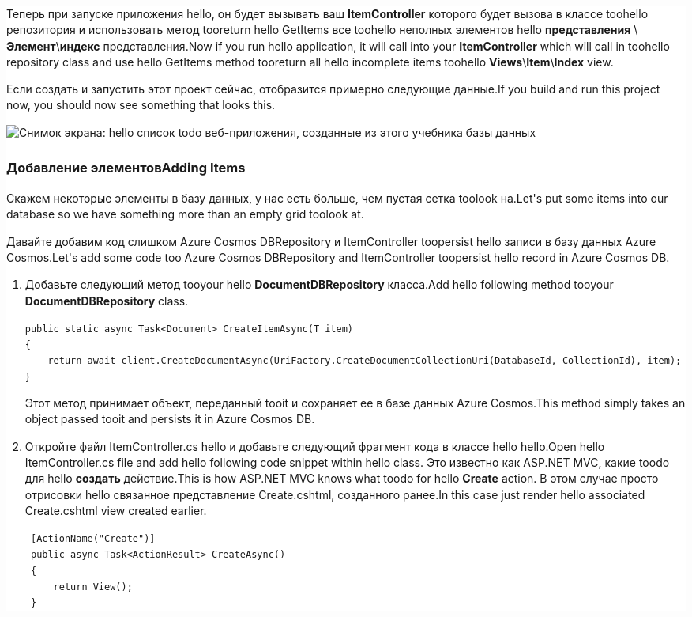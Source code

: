 <span data-ttu-id="647ea-262">Теперь при запуске приложения hello, он будет вызывать ваш **ItemController** которого будет вызова в классе toohello репозитория и использовать метод tooreturn hello GetItems все toohello неполных элементов hello **представления** \\ **Элемент**\\**индекс** представления.</span><span class="sxs-lookup"><span data-stu-id="647ea-262">Now if you run hello application, it will call into your **ItemController** which will call in toohello repository class and use hello GetItems method tooreturn all hello incomplete items toohello **Views**\\**Item**\\**Index** view.</span></span> 

<span data-ttu-id="647ea-263">Если создать и запустить этот проект сейчас, отобразится примерно следующие данные.</span><span class="sxs-lookup"><span data-stu-id="647ea-263">If you build and run this project now, you should now see something that looks this.</span></span>    

![Снимок экрана: hello список todo веб-приложения, созданные из этого учебника базы данных](./media/documentdb-dotnet-application/build-and-run-the-project-now.png)

### <span data-ttu-id="647ea-265"><a name="_Toc395637771"></a>Добавление элементов</span><span class="sxs-lookup"><span data-stu-id="647ea-265"><a name="_Toc395637771"></a>Adding Items</span></span>
<span data-ttu-id="647ea-266">Скажем некоторые элементы в базу данных, у нас есть больше, чем пустая сетка toolook на.</span><span class="sxs-lookup"><span data-stu-id="647ea-266">Let's put some items into our database so we have something more than an empty grid toolook at.</span></span>

<span data-ttu-id="647ea-267">Давайте добавим код слишком Azure Cosmos DBRepository и ItemController toopersist hello записи в базу данных Azure Cosmos.</span><span class="sxs-lookup"><span data-stu-id="647ea-267">Let's add some code too Azure Cosmos DBRepository and ItemController toopersist hello record in Azure Cosmos DB.</span></span>

1. <span data-ttu-id="647ea-268">Добавьте следующий метод tooyour hello **DocumentDBRepository** класса.</span><span class="sxs-lookup"><span data-stu-id="647ea-268">Add hello following method tooyour **DocumentDBRepository** class.</span></span>
   
       public static async Task<Document> CreateItemAsync(T item)
       {
           return await client.CreateDocumentAsync(UriFactory.CreateDocumentCollectionUri(DatabaseId, CollectionId), item);
       }
   
   <span data-ttu-id="647ea-269">Этот метод принимает объект, переданный tooit и сохраняет ее в базе данных Azure Cosmos.</span><span class="sxs-lookup"><span data-stu-id="647ea-269">This method simply takes an object passed tooit and persists it in Azure Cosmos DB.</span></span>
2. <span data-ttu-id="647ea-270">Откройте файл ItemController.cs hello и добавьте следующий фрагмент кода в классе hello hello.</span><span class="sxs-lookup"><span data-stu-id="647ea-270">Open hello ItemController.cs file and add hello following code snippet within hello class.</span></span> <span data-ttu-id="647ea-271">Это известно как ASP.NET MVC, какие toodo для hello **создать** действие.</span><span class="sxs-lookup"><span data-stu-id="647ea-271">This is how ASP.NET MVC knows what toodo for hello **Create** action.</span></span> <span data-ttu-id="647ea-272">В этом случае просто отрисовки hello связанное представление Create.cshtml, созданного ранее.</span><span class="sxs-lookup"><span data-stu-id="647ea-272">In this case just render hello associated Create.cshtml view created earlier.</span></span>
   
        [ActionName("Create")]
        public async Task<ActionResult> CreateAsync()
        {
            return View();
        }
   

[\*]: https://microsoft.sharepoint.com/teams/DocDB/Shared%20Documents/Documentation/Docs.LatestVersions/PicExportError
[Visual Studio Express]: http://www.visualstudio.com/products/visual-studio-express-vs.aspx
[Microsoft Web Platform Installer]: http://www.microsoft.com/web/downloads/platform.aspx
[Preventing Cross-Site Request Forgery]: http://go.microsoft.com/fwlink/?LinkID=517254
[Basic CRUD Operations in ASP.NET MVC]: http://go.microsoft.com/fwlink/?LinkId=317598
[GitHub]: https://github.com/Azure-Samples/documentdb-net-todo-app